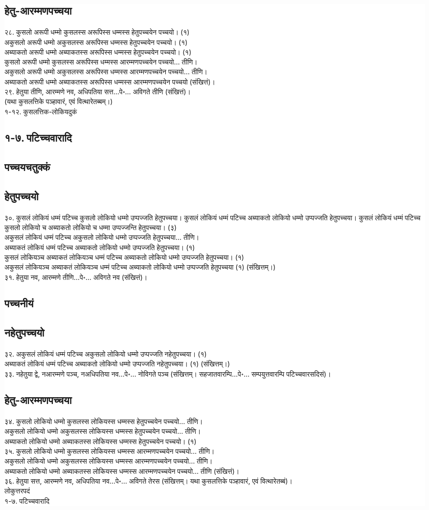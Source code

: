 
## हेतु-आरम्मणपच्चया

२८. कुसलो अरूपी धम्मो कुसलस्स अरूपिस्स धम्मस्स हेतुपच्चयेन पच्चयो। (१)  
अकुसलो अरूपी धम्मो अकुसलस्स अरूपिस्स धम्मस्स हेतुपच्चयेन पच्चयो। (१)  
अब्याकतो अरूपी धम्मो अब्याकतस्स अरूपिस्स धम्मस्स हेतुपच्चयेन पच्चयो। (१)  
कुसलो अरूपी धम्मो कुसलस्स अरूपिस्स धम्मस्स आरम्मणपच्चयेन पच्चयो… तीणि।  
अकुसलो अरूपी धम्मो अकुसलस्स अरूपिस्स धम्मस्स आरम्मणपच्चयेन पच्चयो… तीणि।  
अब्याकतो अरूपी धम्मो अब्याकतस्स अरूपिस्स धम्मस्स आरम्मणपच्चयेन पच्चयो (संखित्तं)।  
२९. हेतुया तीणि, आरम्मणे नव, अधिपतिया सत्त…पे॰… अविगते तीणि (संखित्तं)।  
(यथा कुसलत्तिके पञ्हावारं, एवं वित्थारेतब्बम्।)  
१-१२. कुसलत्तिक-लोकियदुकं  


## १-७. पटिच्चवारादि



## पच्चयचतुक्कं



## हेतुपच्चयो

३०. कुसलं लोकियं धम्मं पटिच्च कुसलो लोकियो धम्मो उप्पज्जति हेतुपच्चया। कुसलं लोकियं धम्मं पटिच्च अब्याकतो लोकियो धम्मो उप्पज्जति हेतुपच्चया। कुसलं लोकियं धम्मं पटिच्च कुसलो लोकियो च अब्याकतो लोकियो च धम्मा उप्पज्जन्ति हेतुपच्चया। (३)  
अकुसलं लोकियं धम्मं पटिच्च अकुसलो लोकियो धम्मो उप्पज्जति हेतुपच्चया… तीणि।  
अब्याकतं लोकियं धम्मं पटिच्च अब्याकतो लोकियो धम्मो उप्पज्जति हेतुपच्चया। (१)  
कुसलं लोकियञ्च अब्याकतं लोकियञ्च धम्मं पटिच्च अब्याकतो लोकियो धम्मो उप्पज्जति हेतुपच्चया। (१)  
अकुसलं लोकियञ्च अब्याकतं लोकियञ्च धम्मं पटिच्च अब्याकतो लोकियो धम्मो उप्पज्जति हेतुपच्चया (१) (संखित्तम्।)  
३१. हेतुया नव, आरम्मणे तीणि…पे॰… अविगते नव (संखित्तं)।  


## पच्चनीयं



## नहेतुपच्चयो

३२. अकुसलं लोकियं धम्मं पटिच्च अकुसलो लोकियो धम्मो उप्पज्जति नहेतुपच्चया। (१)  
अब्याकतं लोकियं धम्मं पटिच्च अब्याकतो लोकियो धम्मो उप्पज्जति नहेतुपच्चया। (१) (संखित्तम्।)  
३३. नहेतुया द्वे, नआरम्मणे पञ्च, नअधिपतिया नव…पे॰… नोविगते पञ्च (संखित्तम्। सहजातवारम्पि…पे॰… सम्पयुत्तवारम्पि पटिच्चवारसदिसं)।  


## हेतु-आरम्मणपच्चया

३४. कुसलो लोकियो धम्मो कुसलस्स लोकियस्स धम्मस्स हेतुपच्चयेन पच्चयो… तीणि।  
अकुसलो लोकियो धम्मो अकुसलस्स लोकियस्स धम्मस्स हेतुपच्चयेन पच्चयो… तीणि।  
अब्याकतो लोकियो धम्मो अब्याकतस्स लोकियस्स धम्मस्स हेतुपच्चयेन पच्चयो। (१)  
३५. कुसलो लोकियो धम्मो कुसलस्स लोकियस्स धम्मस्स आरम्मणपच्चयेन पच्चयो… तीणि।  
अकुसलो लोकियो धम्मो अकुसलस्स लोकियस्स धम्मस्स आरम्मणपच्चयेन पच्चयो… तीणि।  
अब्याकतो लोकियो धम्मो अब्याकतस्स लोकियस्स धम्मस्स आरम्मणपच्चयेन पच्चयो… तीणि (संखित्तं)।  
३६. हेतुया सत्त, आरम्मणे नव, अधिपतिया नव…पे॰… अविगते तेरस (संखित्तम्। यथा कुसलत्तिके पञ्हावारं, एवं वित्थारेतब्बं)।  
लोकुत्तरपदं  
१-७. पटिच्चवारादि  

